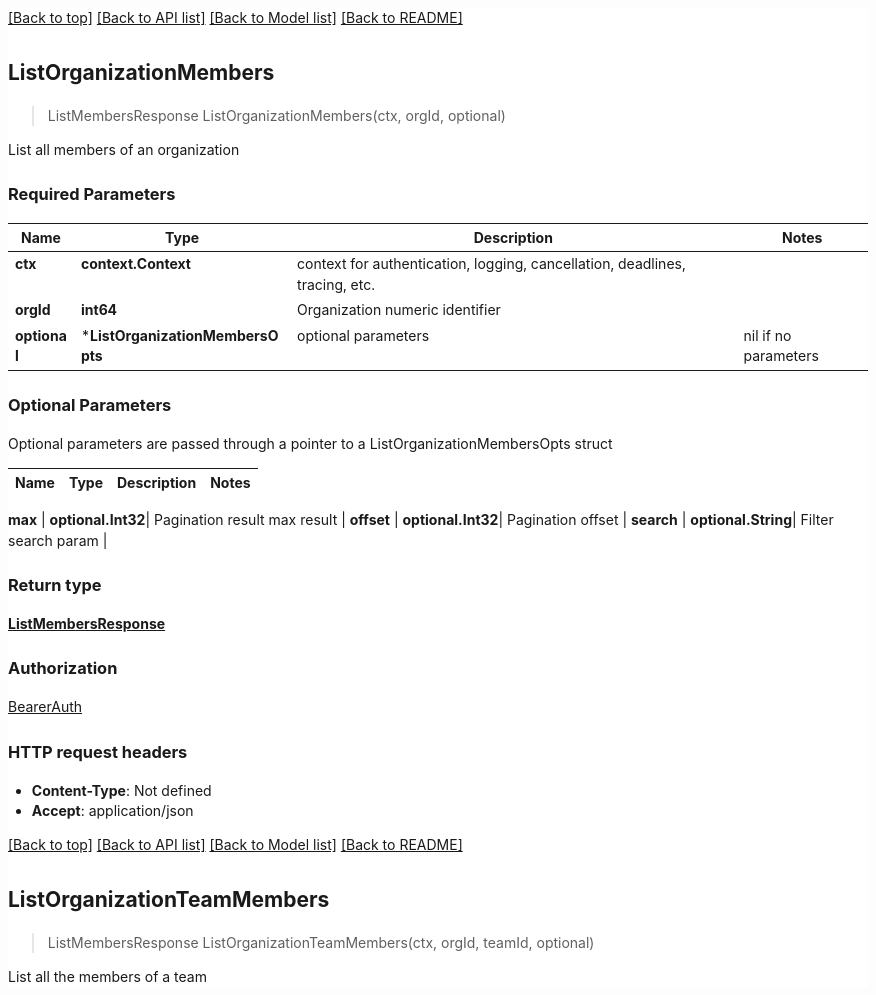 [[Back to top]](#) [[Back to API list]](../README.md#documentation-for-api-endpoints)
[[Back to Model list]](../README.md#documentation-for-models)
[[Back to README]](../README.md)


## ListOrganizationMembers

> ListMembersResponse ListOrganizationMembers(ctx, orgId, optional)

List all members of an organization

### Required Parameters


Name | Type | Description  | Notes
------------- | ------------- | ------------- | -------------
**ctx** | **context.Context** | context for authentication, logging, cancellation, deadlines, tracing, etc.
**orgId** | **int64**| Organization numeric identifier | 
 **optional** | ***ListOrganizationMembersOpts** | optional parameters | nil if no parameters

### Optional Parameters

Optional parameters are passed through a pointer to a ListOrganizationMembersOpts struct


Name | Type | Description  | Notes
------------- | ------------- | ------------- | -------------

 **max** | **optional.Int32**| Pagination result max result | 
 **offset** | **optional.Int32**| Pagination offset | 
 **search** | **optional.String**| Filter search param | 

### Return type

[**ListMembersResponse**](ListMembersResponse.md)

### Authorization

[BearerAuth](../README.md#BearerAuth)

### HTTP request headers

- **Content-Type**: Not defined
- **Accept**: application/json

[[Back to top]](#) [[Back to API list]](../README.md#documentation-for-api-endpoints)
[[Back to Model list]](../README.md#documentation-for-models)
[[Back to README]](../README.md)


## ListOrganizationTeamMembers

> ListMembersResponse ListOrganizationTeamMembers(ctx, orgId, teamId, optional)

List all the members of a team
